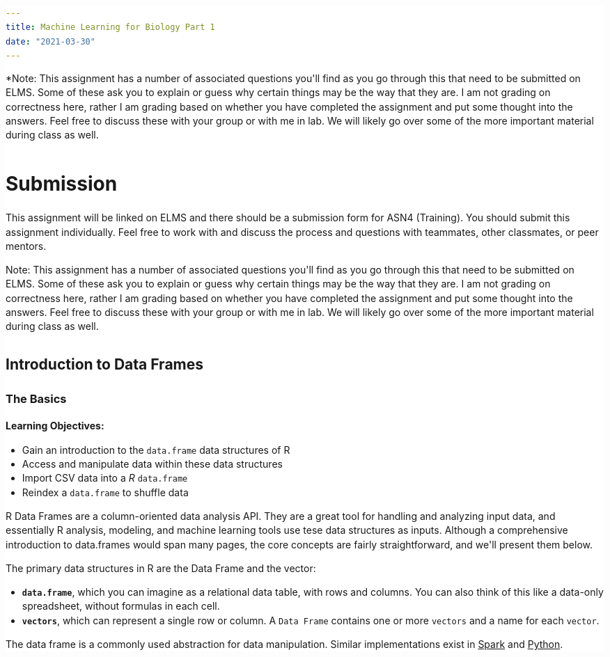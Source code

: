 ```yaml
---
title: Machine Learning for Biology Part 1 
date: "2021-03-30"
---
```


*Note: This assignment has a number of associated questions you'll find as you go through this that need to be submitted on ELMS. Some of these ask you to explain or guess why certain things may be the way that they are. I am not grading on correctness here, rather I am grading based on whether you have completed the assignment and put some thought into the answers. Feel free to discuss these with your group or with me in lab. We will likely go over some of the more important material during class as well.

# Submission

This assignment will be linked on ELMS and there should be a submission form for ASN4 (Training). You should submit this assignment individually. Feel free to work with and discuss the process and questions with teammates, other classmates, or peer mentors.

Note: This assignment has a number of associated questions you'll find as you go through this that need to be submitted on ELMS. Some of these ask you to explain or guess why certain things may be the way that they are. I am not grading on correctness here, rather I am grading based on whether you have completed the assignment and put some thought into the answers. Feel free to discuss these with your group or with me in lab. We will likely go over some of the more important material during class as well.

## Introduction to Data Frames

### The Basics

**Learning Objectives:**
  * Gain an introduction to the `data.frame` data structures of R
  * Access and manipulate data within these data structures
  * Import CSV data into a *R* `data.frame`
  * Reindex a `data.frame` to shuffle data
  
R Data Frames are a column-oriented data analysis API. They are a great tool for handling and analyzing input data, and essentially R analysis, modeling, and machine learning tools use tese data structures as inputs.
Although a comprehensive introduction to data.frames would span many pages, the core concepts are fairly straightforward, and we'll present them below. 

The primary data structures in R are the Data Frame and the vector:

  * **`data.frame`**, which you can imagine as a relational data table, with rows and columns. You can also think of this like a data-only spreadsheet, without formulas in each cell.
  * **`vectors`**, which can represent a single row or column. A `Data Frame` contains one or more `vectors` and a name for each `vector`.

The data frame is a commonly used abstraction for data manipulation. Similar implementations exist in [Spark](https://spark.apache.org/) and [Python](https://pandas.pydata.org/).
